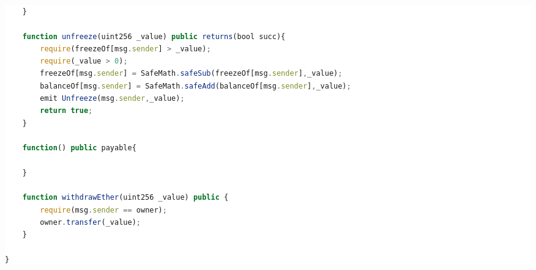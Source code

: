 ```js
    }

    function unfreeze(uint256 _value) public returns(bool succ){
        require(freezeOf[msg.sender] > _value);
        require(_value > 0);
        freezeOf[msg.sender] = SafeMath.safeSub(freezeOf[msg.sender],_value);
        balanceOf[msg.sender] = SafeMath.safeAdd(balanceOf[msg.sender],_value);
        emit Unfreeze(msg.sender,_value);
        return true;
    }
    
    function() public payable{
        
    }
    
    function withdrawEther(uint256 _value) public {
        require(msg.sender == owner);
        owner.transfer(_value);
    }
    
}
```


